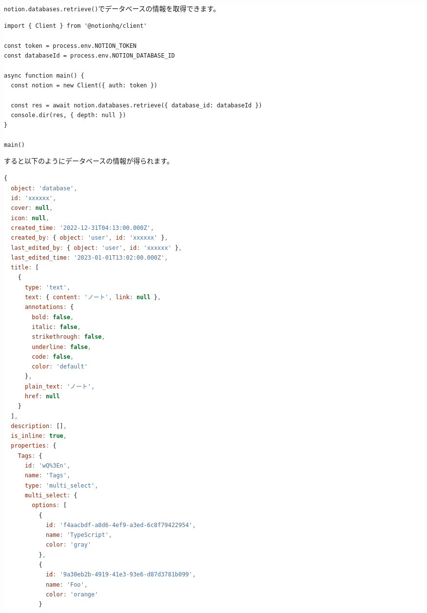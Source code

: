 `notion.databases.retrieve()`でデータベースの情報を取得できます。

```javascript: src/index.ts
import { Client } from '@notionhq/client'

const token = process.env.NOTION_TOKEN
const databaseId = process.env.NOTION_DATABASE_ID

async function main() {
  const notion = new Client({ auth: token })

  const res = await notion.databases.retrieve({ database_id: databaseId })
  console.dir(res, { depth: null })
}

main()
```

すると以下のようにデータベースの情報が得られます。

```js
{
  object: 'database',
  id: 'xxxxxx',
  cover: null,
  icon: null,
  created_time: '2022-12-31T04:13:00.000Z',
  created_by: { object: 'user', id: 'xxxxxx' },
  last_edited_by: { object: 'user', id: 'xxxxxx' },
  last_edited_time: '2023-01-01T13:02:00.000Z',
  title: [
    {
      type: 'text',
      text: { content: 'ノート', link: null },
      annotations: {
        bold: false,
        italic: false,
        strikethrough: false,
        underline: false,
        code: false,
        color: 'default'
      },
      plain_text: 'ノート',
      href: null
    }
  ],
  description: [],
  is_inline: true,
  properties: {
    Tags: {
      id: 'wQ%3En',
      name: 'Tags',
      type: 'multi_select',
      multi_select: {
        options: [
          {
            id: 'f4aacbdf-a8d6-4ef9-a3ed-6c8f79422954',
            name: 'TypeScript',
            color: 'gray'
          },
          {
            id: '9a30eb2b-4919-41e3-93e6-d87d3781b099',
            name: 'Foo',
            color: 'orange'
          }
```